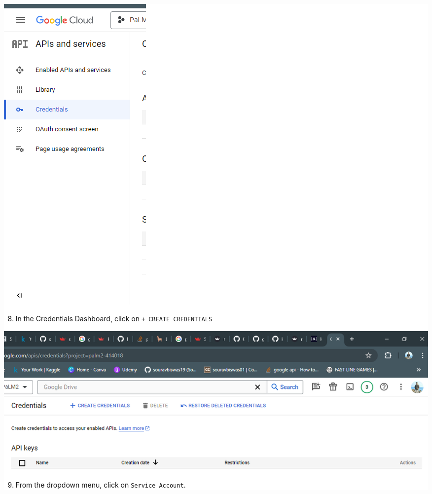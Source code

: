 ![Google Credentials](/logos/Screenshot%20(21).png)

8. In the Credentials Dashboard, click on `+ CREATE CREDENTIALS`

![Google Credentials](/logos/Screenshot%20(23).png)

9. From the dropdown menu, click on `Service Account`.
